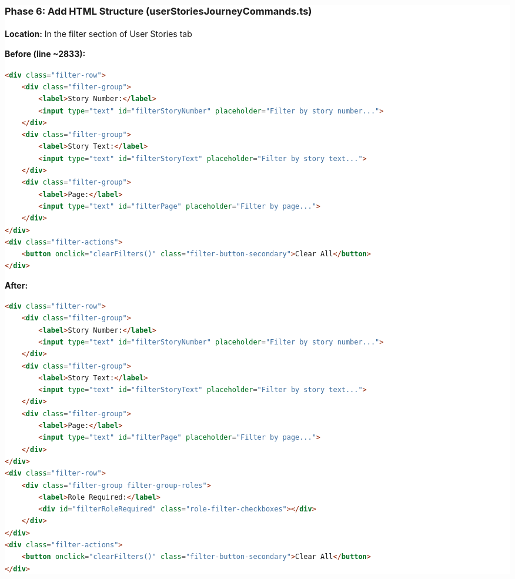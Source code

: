 ### Phase 6: Add HTML Structure (userStoriesJourneyCommands.ts)

**Location:** In the filter section of User Stories tab

**Before (line ~2833):**
```html
<div class="filter-row">
    <div class="filter-group">
        <label>Story Number:</label>
        <input type="text" id="filterStoryNumber" placeholder="Filter by story number...">
    </div>
    <div class="filter-group">
        <label>Story Text:</label>
        <input type="text" id="filterStoryText" placeholder="Filter by story text...">
    </div>
    <div class="filter-group">
        <label>Page:</label>
        <input type="text" id="filterPage" placeholder="Filter by page...">
    </div>
</div>
<div class="filter-actions">
    <button onclick="clearFilters()" class="filter-button-secondary">Clear All</button>
</div>
```

**After:**
```html
<div class="filter-row">
    <div class="filter-group">
        <label>Story Number:</label>
        <input type="text" id="filterStoryNumber" placeholder="Filter by story number...">
    </div>
    <div class="filter-group">
        <label>Story Text:</label>
        <input type="text" id="filterStoryText" placeholder="Filter by story text...">
    </div>
    <div class="filter-group">
        <label>Page:</label>
        <input type="text" id="filterPage" placeholder="Filter by page...">
    </div>
</div>
<div class="filter-row">
    <div class="filter-group filter-group-roles">
        <label>Role Required:</label>
        <div id="filterRoleRequired" class="role-filter-checkboxes"></div>
    </div>
</div>
<div class="filter-actions">
    <button onclick="clearFilters()" class="filter-button-secondary">Clear All</button>
</div>
```
